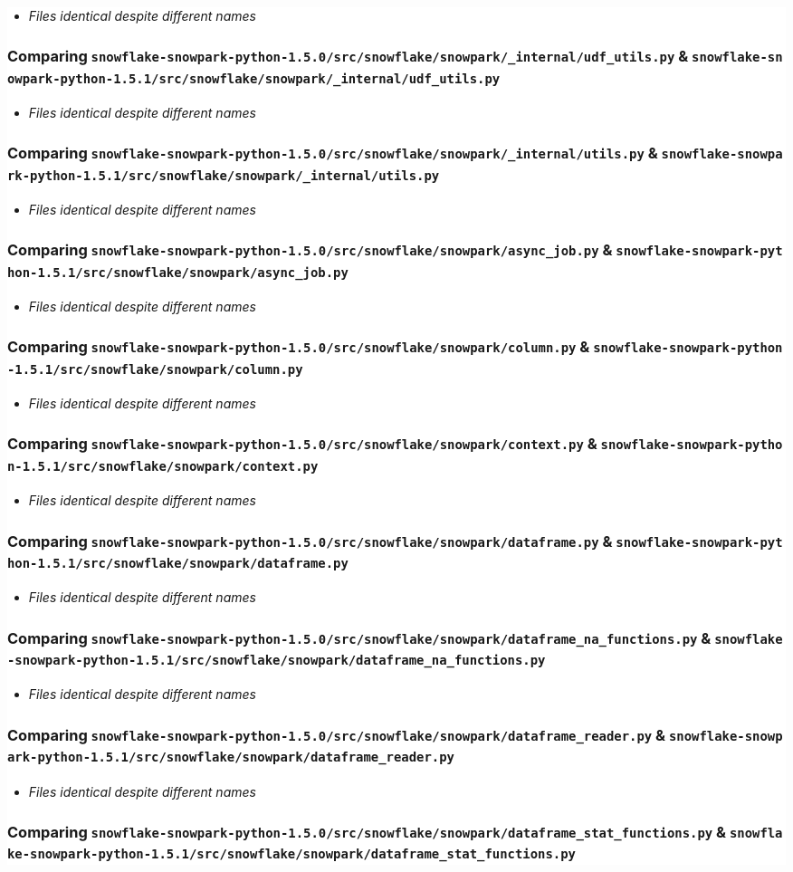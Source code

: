  * *Files identical despite different names*

### Comparing `snowflake-snowpark-python-1.5.0/src/snowflake/snowpark/_internal/udf_utils.py` & `snowflake-snowpark-python-1.5.1/src/snowflake/snowpark/_internal/udf_utils.py`

 * *Files identical despite different names*

### Comparing `snowflake-snowpark-python-1.5.0/src/snowflake/snowpark/_internal/utils.py` & `snowflake-snowpark-python-1.5.1/src/snowflake/snowpark/_internal/utils.py`

 * *Files identical despite different names*

### Comparing `snowflake-snowpark-python-1.5.0/src/snowflake/snowpark/async_job.py` & `snowflake-snowpark-python-1.5.1/src/snowflake/snowpark/async_job.py`

 * *Files identical despite different names*

### Comparing `snowflake-snowpark-python-1.5.0/src/snowflake/snowpark/column.py` & `snowflake-snowpark-python-1.5.1/src/snowflake/snowpark/column.py`

 * *Files identical despite different names*

### Comparing `snowflake-snowpark-python-1.5.0/src/snowflake/snowpark/context.py` & `snowflake-snowpark-python-1.5.1/src/snowflake/snowpark/context.py`

 * *Files identical despite different names*

### Comparing `snowflake-snowpark-python-1.5.0/src/snowflake/snowpark/dataframe.py` & `snowflake-snowpark-python-1.5.1/src/snowflake/snowpark/dataframe.py`

 * *Files identical despite different names*

### Comparing `snowflake-snowpark-python-1.5.0/src/snowflake/snowpark/dataframe_na_functions.py` & `snowflake-snowpark-python-1.5.1/src/snowflake/snowpark/dataframe_na_functions.py`

 * *Files identical despite different names*

### Comparing `snowflake-snowpark-python-1.5.0/src/snowflake/snowpark/dataframe_reader.py` & `snowflake-snowpark-python-1.5.1/src/snowflake/snowpark/dataframe_reader.py`

 * *Files identical despite different names*

### Comparing `snowflake-snowpark-python-1.5.0/src/snowflake/snowpark/dataframe_stat_functions.py` & `snowflake-snowpark-python-1.5.1/src/snowflake/snowpark/dataframe_stat_functions.py`
